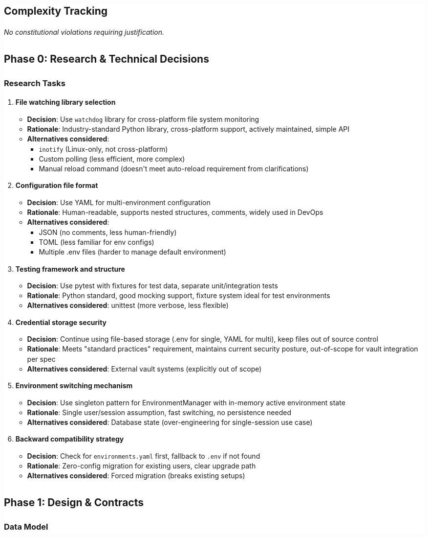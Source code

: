 ## Complexity Tracking

*No constitutional violations requiring justification.*

## Phase 0: Research & Technical Decisions

### Research Tasks

1. **File watching library selection**
   - **Decision**: Use `watchdog` library for cross-platform file system monitoring
   - **Rationale**: Industry-standard Python library, cross-platform support, actively maintained, simple API
   - **Alternatives considered**:
     - `inotify` (Linux-only, not cross-platform)
     - Custom polling (less efficient, more complex)
     - Manual reload command (doesn't meet auto-reload requirement from clarifications)

2. **Configuration file format**
   - **Decision**: Use YAML for multi-environment configuration
   - **Rationale**: Human-readable, supports nested structures, comments, widely used in DevOps
   - **Alternatives considered**:
     - JSON (no comments, less human-friendly)
     - TOML (less familiar for env configs)
     - Multiple .env files (harder to manage default environment)

3. **Testing framework and structure**
   - **Decision**: Use pytest with fixtures for test data, separate unit/integration tests
   - **Rationale**: Python standard, good mocking support, fixture system ideal for test environments
   - **Alternatives considered**: unittest (more verbose, less flexible)

4. **Credential storage security**
   - **Decision**: Continue using file-based storage (.env for single, YAML for multi), keep files out of source control
   - **Rationale**: Meets "standard practices" requirement, maintains current security posture, out-of-scope for vault integration per spec
   - **Alternatives considered**: External vault systems (explicitly out of scope)

5. **Environment switching mechanism**
   - **Decision**: Use singleton pattern for EnvironmentManager with in-memory active environment state
   - **Rationale**: Single user/session assumption, fast switching, no persistence needed
   - **Alternatives considered**: Database state (over-engineering for single-session use case)

6. **Backward compatibility strategy**
   - **Decision**: Check for `environments.yaml` first, fallback to `.env` if not found
   - **Rationale**: Zero-config migration for existing users, clear upgrade path
   - **Alternatives considered**: Forced migration (breaks existing setups)

## Phase 1: Design & Contracts

### Data Model
